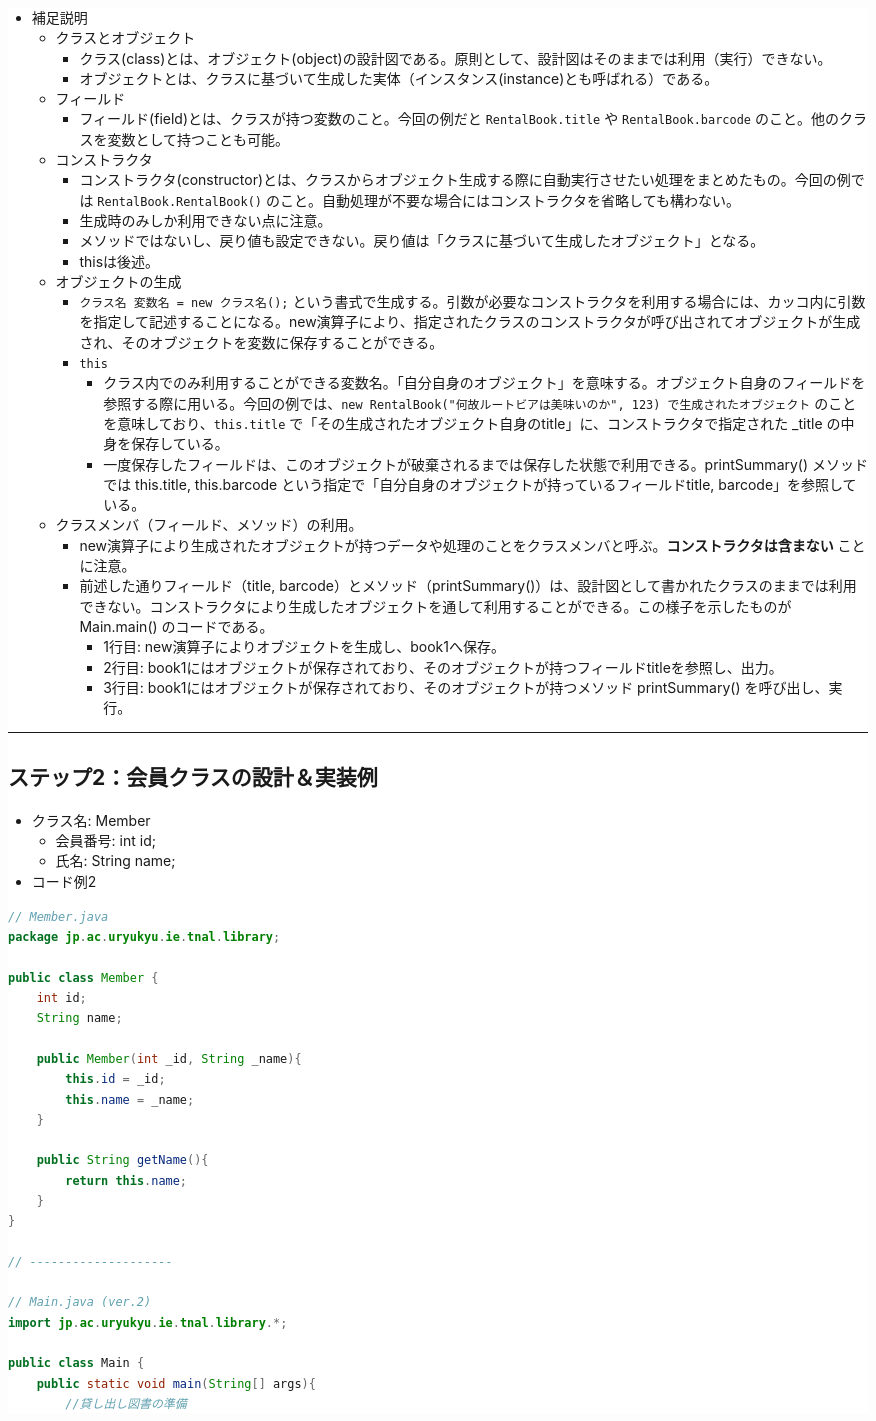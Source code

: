 - 補足説明
  - クラスとオブジェクト
    - クラス(class)とは、オブジェクト(object)の設計図である。原則として、設計図はそのままでは利用（実行）できない。
    - オブジェクトとは、クラスに基づいて生成した実体（インスタンス(instance)とも呼ばれる）である。
  - フィールド
    - フィールド(field)とは、クラスが持つ変数のこと。今回の例だと ``RentalBook.title`` や ``RentalBook.barcode`` のこと。他のクラスを変数として持つことも可能。
  - コンストラクタ
    - コンストラクタ(constructor)とは、クラスからオブジェクト生成する際に自動実行させたい処理をまとめたもの。今回の例では ``RentalBook.RentalBook()`` のこと。自動処理が不要な場合にはコンストラクタを省略しても構わない。
    - 生成時のみしか利用できない点に注意。
    - メソッドではないし、戻り値も設定できない。戻り値は「クラスに基づいて生成したオブジェクト」となる。
    - thisは後述。
  - オブジェクトの生成
    - ``クラス名 変数名 = new クラス名();`` という書式で生成する。引数が必要なコンストラクタを利用する場合には、カッコ内に引数を指定して記述することになる。new演算子により、指定されたクラスのコンストラクタが呼び出されてオブジェクトが生成され、そのオブジェクトを変数に保存することができる。
    - ``this``
      - クラス内でのみ利用することができる変数名。「自分自身のオブジェクト」を意味する。オブジェクト自身のフィールドを参照する際に用いる。今回の例では、``new RentalBook("何故ルートビアは美味いのか", 123) で生成されたオブジェクト`` のことを意味しており、``this.title`` で「その生成されたオブジェクト自身のtitle」に、コンストラクタで指定された _title の中身を保存している。
      - 一度保存したフィールドは、このオブジェクトが破棄されるまでは保存した状態で利用できる。printSummary() メソッドでは this.title, this.barcode という指定で「自分自身のオブジェクトが持っているフィールドtitle, barcode」を参照している。
  - クラスメンバ（フィールド、メソッド）の利用。
    - new演算子により生成されたオブジェクトが持つデータや処理のことをクラスメンバと呼ぶ。**コンストラクタは含まない** ことに注意。
    - 前述した通りフィールド（title, barcode）とメソッド（printSummary()）は、設計図として書かれたクラスのままでは利用できない。コンストラクタにより生成したオブジェクトを通して利用することができる。この様子を示したものが Main.main() のコードである。
      - 1行目: new演算子によりオブジェクトを生成し、book1へ保存。
      - 2行目: book1にはオブジェクトが保存されており、そのオブジェクトが持つフィールドtitleを参照し、出力。
      - 3行目: book1にはオブジェクトが保存されており、そのオブジェクトが持つメソッド printSummary() を呼び出し、実行。

<hr>

## <a name="step2">ステップ2：会員クラスの設計＆実装例</a>
- クラス名: Member
  - 会員番号: int id;
  - 氏名: String name;
- コード例2

```Java
// Member.java
package jp.ac.uryukyu.ie.tnal.library;

public class Member {
    int id;
    String name;

    public Member(int _id, String _name){
        this.id = _id;
        this.name = _name;
    }

    public String getName(){
        return this.name;
    }
}

// --------------------

// Main.java (ver.2)
import jp.ac.uryukyu.ie.tnal.library.*;

public class Main {
    public static void main(String[] args){
        //貸し出し図書の準備
```